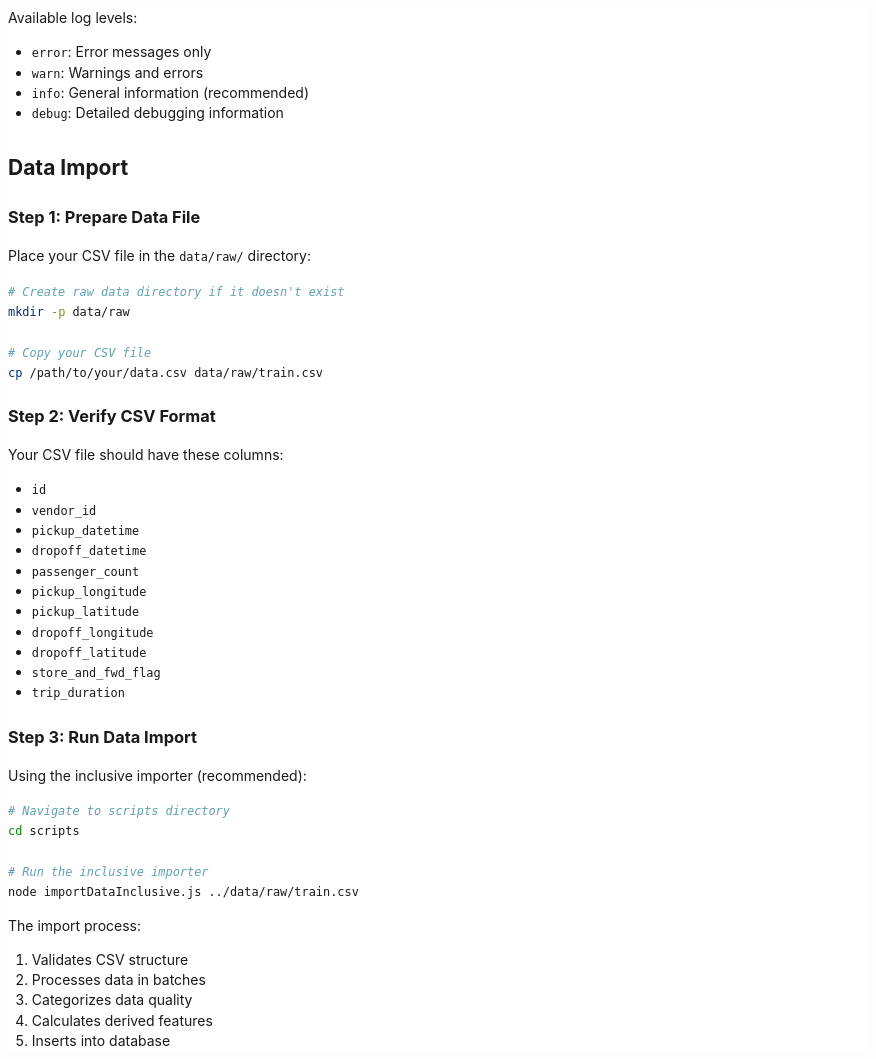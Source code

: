 Available log levels:
- `error`: Error messages only
- `warn`: Warnings and errors
- `info`: General information (recommended)
- `debug`: Detailed debugging information

## Data Import

### Step 1: Prepare Data File

Place your CSV file in the `data/raw/` directory:

```bash
# Create raw data directory if it doesn't exist
mkdir -p data/raw

# Copy your CSV file
cp /path/to/your/data.csv data/raw/train.csv
```

### Step 2: Verify CSV Format

Your CSV file should have these columns:
- `id`
- `vendor_id`
- `pickup_datetime`
- `dropoff_datetime`
- `passenger_count`
- `pickup_longitude`
- `pickup_latitude`
- `dropoff_longitude`
- `dropoff_latitude`
- `store_and_fwd_flag`
- `trip_duration`

### Step 3: Run Data Import

Using the inclusive importer (recommended):

```bash
# Navigate to scripts directory
cd scripts

# Run the inclusive importer
node importDataInclusive.js ../data/raw/train.csv
```

The import process:
1. Validates CSV structure
2. Processes data in batches
3. Categorizes data quality
4. Calculates derived features
5. Inserts into database
